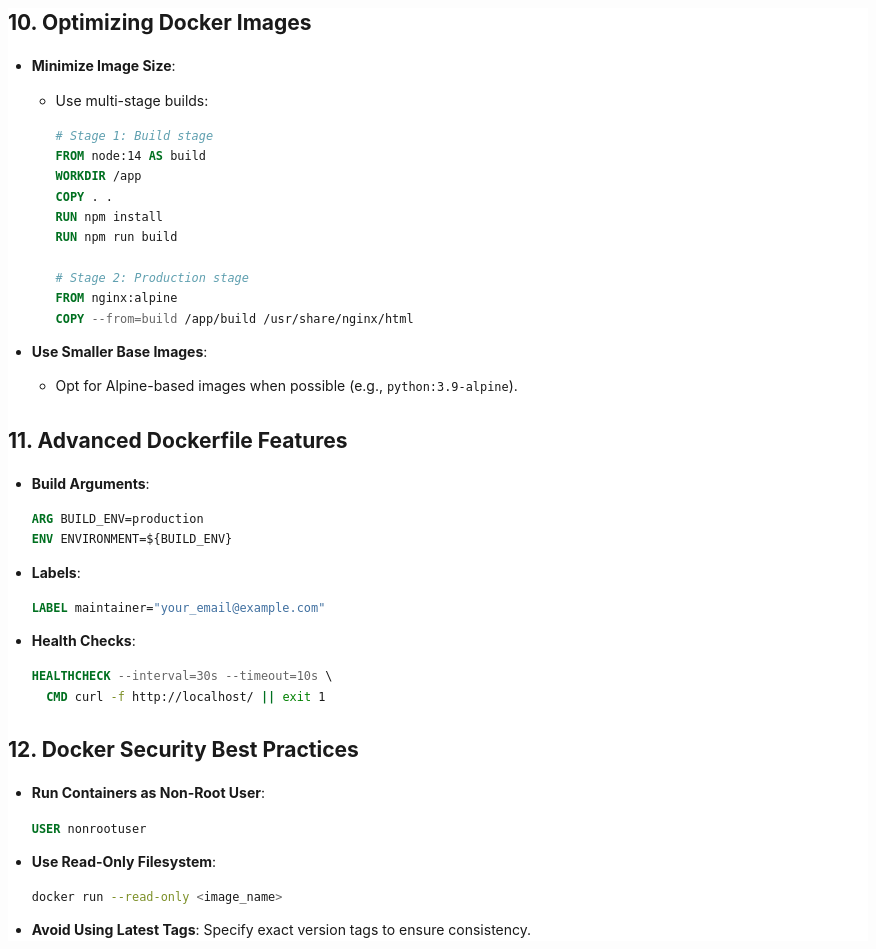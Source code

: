 ## 10. **Optimizing Docker Images**

- **Minimize Image Size**:
  - Use multi-stage builds:
    ```Dockerfile
    # Stage 1: Build stage
    FROM node:14 AS build
    WORKDIR /app
    COPY . .
    RUN npm install
    RUN npm run build

    # Stage 2: Production stage
    FROM nginx:alpine
    COPY --from=build /app/build /usr/share/nginx/html
    ```

- **Use Smaller Base Images**:
  - Opt for Alpine-based images when possible (e.g., `python:3.9-alpine`).

## 11. **Advanced Dockerfile Features**

- **Build Arguments**:
  ```Dockerfile
  ARG BUILD_ENV=production
  ENV ENVIRONMENT=${BUILD_ENV}
  ```

- **Labels**:
  ```Dockerfile
  LABEL maintainer="your_email@example.com"
  ```

- **Health Checks**:
  ```Dockerfile
  HEALTHCHECK --interval=30s --timeout=10s \
    CMD curl -f http://localhost/ || exit 1
  ```

## 12. **Docker Security Best Practices**

- **Run Containers as Non-Root User**:
  ```Dockerfile
  USER nonrootuser
  ```

- **Use Read-Only Filesystem**:
  ```sh
  docker run --read-only <image_name>
  ```

- **Avoid Using Latest Tags**: Specify exact version tags to ensure consistency.
